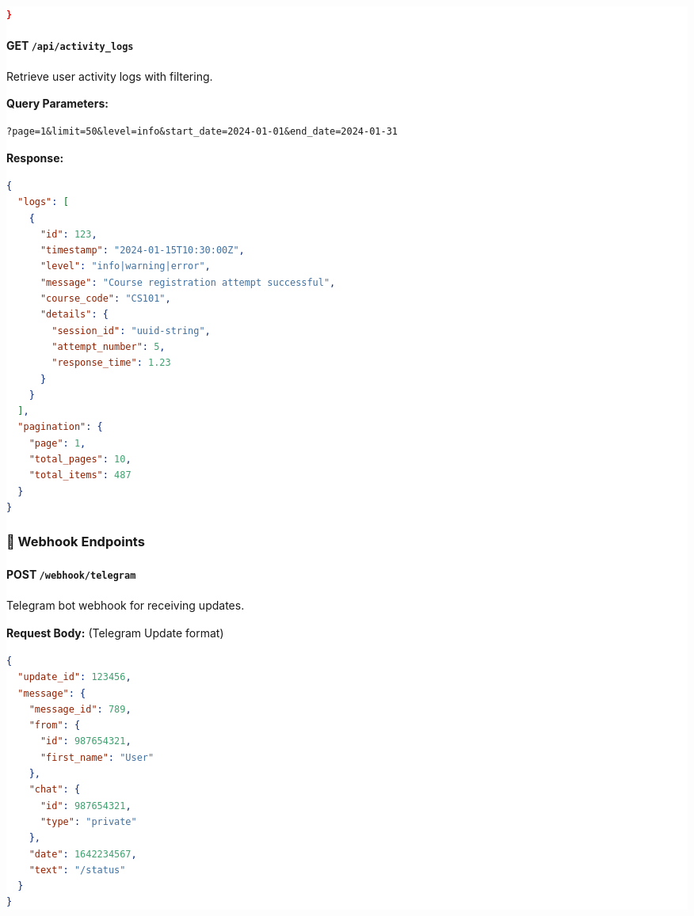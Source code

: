 ```json
}
```

#### **GET `/api/activity_logs`**
Retrieve user activity logs with filtering.

**Query Parameters:**
```
?page=1&limit=50&level=info&start_date=2024-01-01&end_date=2024-01-31
```

**Response:**
```json
{
  "logs": [
    {
      "id": 123,
      "timestamp": "2024-01-15T10:30:00Z",
      "level": "info|warning|error",
      "message": "Course registration attempt successful",
      "course_code": "CS101",
      "details": {
        "session_id": "uuid-string",
        "attempt_number": 5,
        "response_time": 1.23
      }
    }
  ],
  "pagination": {
    "page": 1,
    "total_pages": 10,
    "total_items": 487
  }
}
```

### **🔔 Webhook Endpoints**

#### **POST `/webhook/telegram`**
Telegram bot webhook for receiving updates.

**Request Body:** (Telegram Update format)
```json
{
  "update_id": 123456,
  "message": {
    "message_id": 789,
    "from": {
      "id": 987654321,
      "first_name": "User"
    },
    "chat": {
      "id": 987654321,
      "type": "private"
    },
    "date": 1642234567,
    "text": "/status"
  }
}
```
